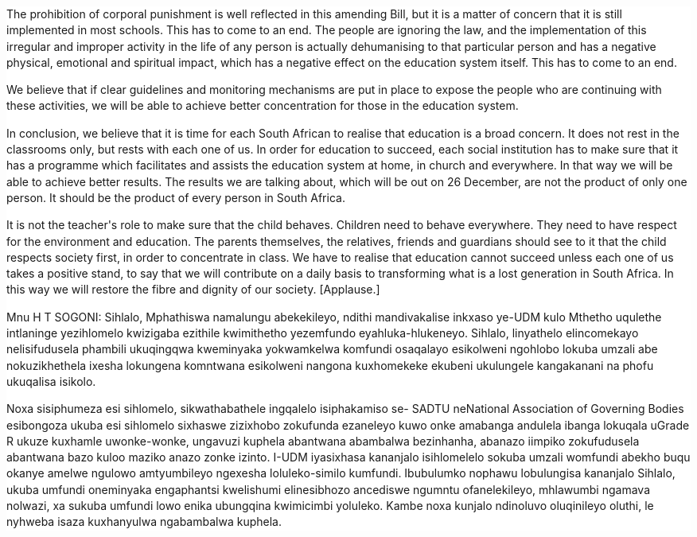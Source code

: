 The prohibition of corporal punishment is well reflected  in  this  amending
Bill, but it is a matter of concern that it is  still  implemented  in  most
schools. This has to come to an end. The people are ignoring  the  law,  and
the implementation of this irregular and improper activity in  the  life  of
any person is actually dehumanising to that  particular  person  and  has  a
negative physical, emotional and spiritual  impact,  which  has  a  negative
effect on the education system itself. This has to come to an end.

We believe that if clear guidelines and monitoring  mechanisms  are  put  in
place to expose the people who are  continuing  with  these  activities,  we
will be able to achieve better concentration  for  those  in  the  education
system.

In conclusion, we believe that it is time for each South African to  realise
that education is a broad concern. It does not rest in the classrooms  only,
but rests with each one of us. In  order  for  education  to  succeed,  each
social  institution  has  to  make  sure  that  it  has  a  programme  which
facilitates and  assists  the  education  system  at  home,  in  church  and
everywhere. In that way we will be  able  to  achieve  better  results.  The
results we are talking about, which will be out on 26 December, are not  the
product of only one person. It should be the  product  of  every  person  in
South Africa.

It is not the teacher's role to make sure that the child  behaves.  Children
need to behave everywhere. They need to have  respect  for  the  environment
and education. The parents themselves, the relatives, friends and  guardians
should see to it  that  the  child  respects  society  first,  in  order  to
concentrate in class. We have  to  realise  that  education  cannot  succeed
unless each one  of  us  takes  a  positive  stand,  to  say  that  we  will
contribute on a daily basis to transforming what is  a  lost  generation  in
South Africa. In this way we will restore  the  fibre  and  dignity  of  our
society. [Applause.]

Mnu  H  T  SOGONI:  Sihlalo,  Mphathiswa   namalungu   abekekileyo,   ndithi
mandivakalise inkxaso ye-UDM kulo Mthetho  uqulethe  intlaninge  yezihlomelo
kwizigaba  ezithile  kwimithetho  yezemfundo  eyahluka-hlukeneyo.   Sihlalo,
linyathelo  elincomekayo  nelisifudusela  phambili   ukuqingqwa   kweminyaka
yokwamkelwa  komfundi  osaqalayo  esikolweni  ngohlobo  lokuba  umzali   abe
nokuzikhethela ixesha lokungena  komntwana  esikolweni  nangona  kuxhomekeke
ekubeni ukulungele kangakanani na phofu ukuqalisa isikolo.

Noxa sisiphumeza esi sihlomelo, sikwathabathele ingqalelo  isiphakamiso  se-
SADTU neNational  Association  of  Governing  Bodies  esibongoza  ukuba  esi
sihlomelo  sixhaswe  zizixhobo  zokufunda  ezaneleyo  kuwo   onke   amabanga
andulela ibanga lokuqala uGrade  R  ukuze  kuxhamle  uwonke-wonke,  ungavuzi
kuphela  abantwana  abambalwa  bezinhanha,  abanazo   iimpiko   zokufudusela
abantwana bazo kuloo maziko anazo zonke izinto. I-UDM  iyasixhasa  kananjalo
isihlomelelo sokuba  umzali  womfundi  abekho  buqu  okanye  amelwe  ngulowo
amtyumbileyo   ngexesha   loluleko-similo   kumfundi.   Ibubulumko   nophawu
lobulungisa  kananjalo  Sihlalo,  ukuba   umfundi   oneminyaka   engaphantsi
kwelishumi elinesibhozo ancediswe ngumntu ofanelekileyo,  mhlawumbi  ngamava
nolwazi, xa sukuba umfundi lowo enika ubungqina kwimicimbi  yoluleko.  Kambe
noxa kunjalo ndinoluvo oluqinileyo  oluthi,  le  nyhweba  isaza  kuxhanyulwa
ngabambalwa kuphela.

